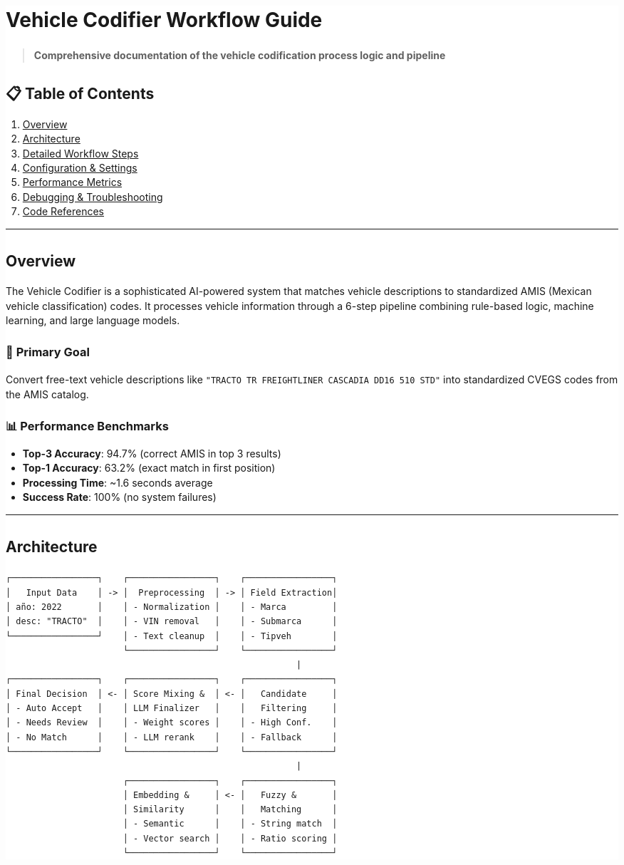 # Vehicle Codifier Workflow Guide

> **Comprehensive documentation of the vehicle codification process logic and pipeline**

## 📋 Table of Contents

1. [Overview](#overview)
2. [Architecture](#architecture)
3. [Detailed Workflow Steps](#detailed-workflow-steps)
4. [Configuration & Settings](#configuration--settings)
5. [Performance Metrics](#performance-metrics)
6. [Debugging & Troubleshooting](#debugging--troubleshooting)
7. [Code References](#code-references)

---

## Overview

The Vehicle Codifier is a sophisticated AI-powered system that matches vehicle descriptions to standardized AMIS (Mexican vehicle classification) codes. It processes vehicle information through a 6-step pipeline combining rule-based logic, machine learning, and large language models.

### 🎯 **Primary Goal**
Convert free-text vehicle descriptions like `"TRACTO TR FREIGHTLINER CASCADIA DD16 510 STD"` into standardized CVEGS codes from the AMIS catalog.

### 📊 **Performance Benchmarks**
- **Top-3 Accuracy**: 94.7% (correct AMIS in top 3 results)
- **Top-1 Accuracy**: 63.2% (exact match in first position)  
- **Processing Time**: ~1.6 seconds average
- **Success Rate**: 100% (no system failures)

---

## Architecture

```
┌─────────────────┐    ┌─────────────────┐    ┌─────────────────┐
│   Input Data    │ -> │  Preprocessing  │ -> │ Field Extraction│
│ año: 2022       │    │ - Normalization │    │ - Marca         │
│ desc: "TRACTO"  │    │ - VIN removal   │    │ - Submarca      │
└─────────────────┘    │ - Text cleanup  │    │ - Tipveh        │
                       └─────────────────┘    └─────────────────┘
                                                         |
┌─────────────────┐    ┌─────────────────┐    ┌─────────────────┐
│ Final Decision  │ <- │ Score Mixing &  │ <- │   Candidate     │
│ - Auto Accept   │    │ LLM Finalizer   │    │   Filtering     │
│ - Needs Review  │    │ - Weight scores │    │ - High Conf.    │
│ - No Match      │    │ - LLM rerank    │    │ - Fallback      │
└─────────────────┘    └─────────────────┘    └─────────────────┘
                                                         |
                       ┌─────────────────┐    ┌─────────────────┐
                       │ Embedding &     │ <- │   Fuzzy &       │
                       │ Similarity      │    │   Matching      │
                       │ - Semantic      │    │ - String match  │
                       │ - Vector search │    │ - Ratio scoring │
                       └─────────────────┘    └─────────────────┘
```
